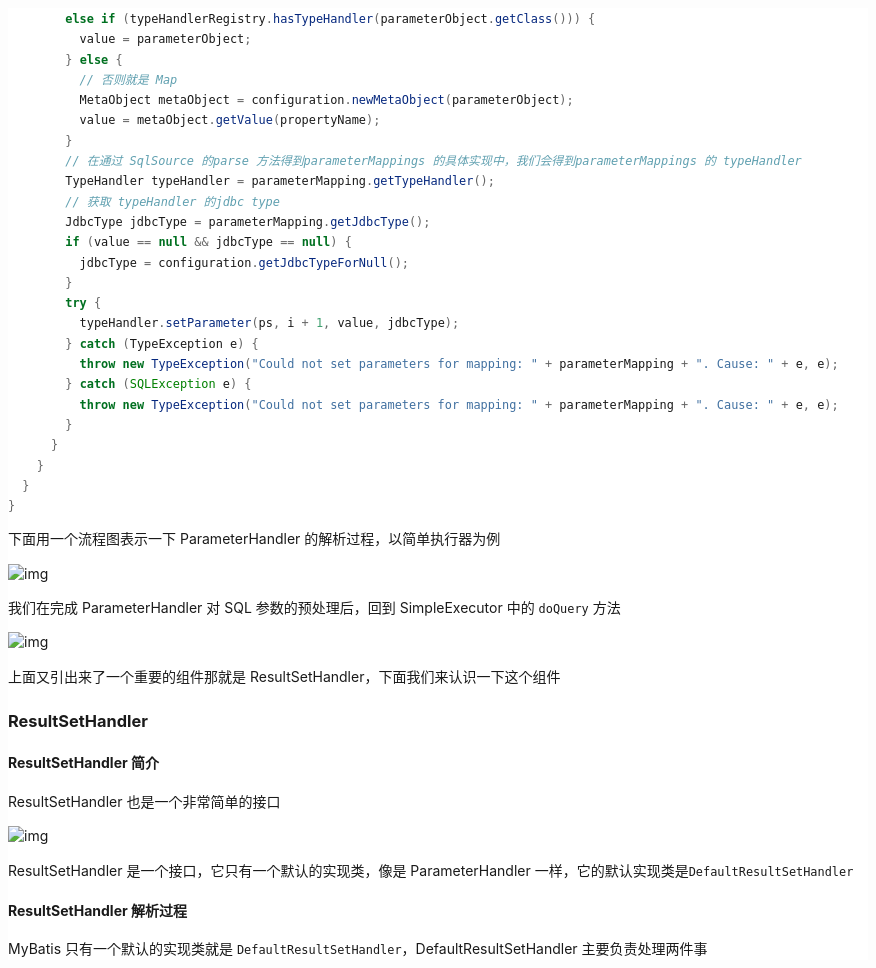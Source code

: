 ```java
        else if (typeHandlerRegistry.hasTypeHandler(parameterObject.getClass())) {
          value = parameterObject;
        } else {
          // 否则就是 Map
          MetaObject metaObject = configuration.newMetaObject(parameterObject);
          value = metaObject.getValue(propertyName);
        }
        // 在通过 SqlSource 的parse 方法得到parameterMappings 的具体实现中，我们会得到parameterMappings 的 typeHandler
        TypeHandler typeHandler = parameterMapping.getTypeHandler();
        // 获取 typeHandler 的jdbc type
        JdbcType jdbcType = parameterMapping.getJdbcType();
        if (value == null && jdbcType == null) {
          jdbcType = configuration.getJdbcTypeForNull();
        }
        try {
          typeHandler.setParameter(ps, i + 1, value, jdbcType);
        } catch (TypeException e) {
          throw new TypeException("Could not set parameters for mapping: " + parameterMapping + ". Cause: " + e, e);
        } catch (SQLException e) {
          throw new TypeException("Could not set parameters for mapping: " + parameterMapping + ". Cause: " + e, e);
        }
      }
    }
  }
}
```

下面用一个流程图表示一下 ParameterHandler 的解析过程，以简单执行器为例

![img](https://img2018.cnblogs.com/blog/1515111/202002/1515111-20200201131507157-428386499.png)

我们在完成 ParameterHandler 对 SQL 参数的预处理后，回到 SimpleExecutor 中的 `doQuery` 方法

![img](https://img2018.cnblogs.com/blog/1515111/202002/1515111-20200201131517585-10168214.png)

上面又引出来了一个重要的组件那就是 ResultSetHandler，下面我们来认识一下这个组件

### ResultSetHandler

#### ResultSetHandler 简介

ResultSetHandler 也是一个非常简单的接口

![img](https://img2018.cnblogs.com/blog/1515111/202002/1515111-20200201131529052-1132375977.png)

ResultSetHandler 是一个接口，它只有一个默认的实现类，像是 ParameterHandler 一样，它的默认实现类是`DefaultResultSetHandler`

#### ResultSetHandler 解析过程

MyBatis 只有一个默认的实现类就是 `DefaultResultSetHandler`，DefaultResultSetHandler 主要负责处理两件事
